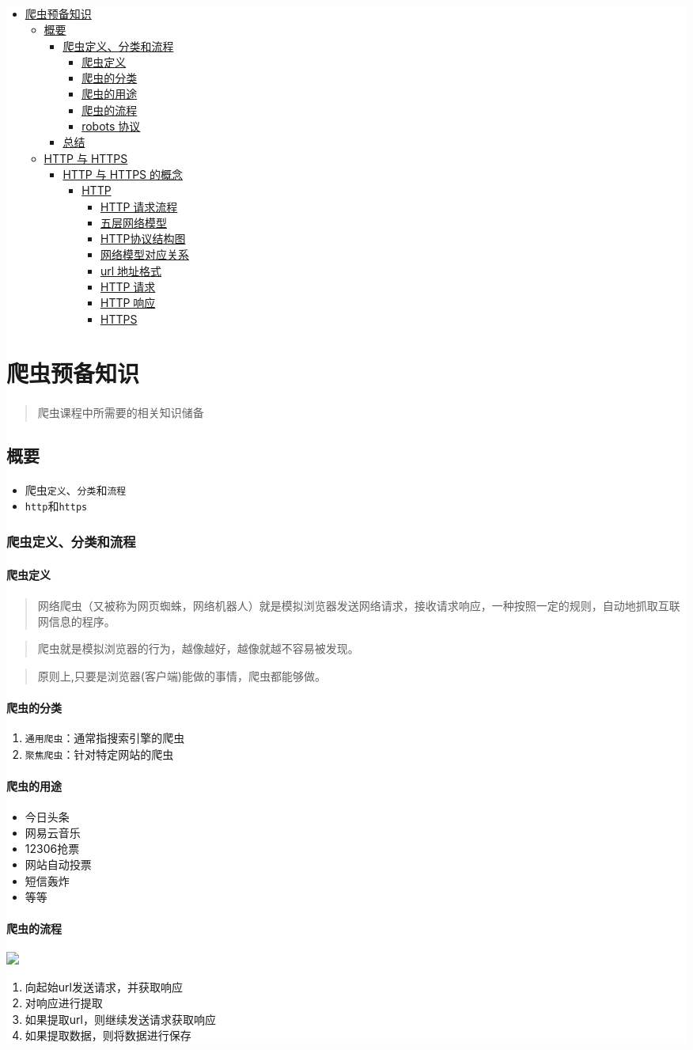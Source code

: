    * [爬虫预备知识](#爬虫预备知识)
      * [概要](#概要)
         * [爬虫定义、分类和流程](#爬虫定义分类和流程)
            * [爬虫定义](#爬虫定义)
            * [爬虫的分类](#爬虫的分类)
            * [爬虫的用途](#爬虫的用途)
            * [爬虫的流程](#爬虫的流程)
            * [robots 协议](#robots-协议)
         * [总结](#总结)
      * [HTTP 与 HTTPS](#http-与-https)
         * [HTTP 与 HTTPS 的概念](#http-与-https-的概念)
            * [HTTP](#http)
               * [HTTP 请求流程](#http-请求流程)
               * [五层网络模型](#五层网络模型)
               * [HTTP协议结构图](#HTTP协议结构图)
               * [网络模型对应关系](#网络模型对应关系)
               * [url 地址格式](#url-地址格式)
               * [HTTP 请求](#http-请求)
               * [HTTP 响应](#http-响应)
               * [HTTPS](#https)
# 爬虫预备知识
> 爬虫课程中所需要的相关知识储备


## 概要
- 爬虫``定义``、``分类``和``流程``
- ``http``和``https``

### 爬虫定义、分类和流程

#### 爬虫定义
> 网络爬虫（又被称为网页蜘蛛，网络机器人）就是模拟浏览器发送网络请求，接收请求响应，一种按照一定的规则，自动地抓取互联网信息的程序。

> 爬虫就是模拟浏览器的行为，越像越好，越像就越不容易被发现。 

> 原则上,只要是浏览器(客户端)能做的事情，爬虫都能够做。

#### 爬虫的分类
1. ``通用爬虫``：通常指搜索引擎的爬虫
2. ``聚焦爬虫``：针对特定网站的爬虫

#### 爬虫的用途
- 今日头条
- 网易云音乐
- 12306抢票
- 网站自动投票
- 短信轰炸
- 等等

#### 爬虫的流程
![](./images/爬虫流程图.png)
1. 向起始url发送请求，并获取响应
2. 对响应进行提取
3. 如果提取url，则继续发送请求获取响应
4. 如果提取数据，则将数据进行保存
